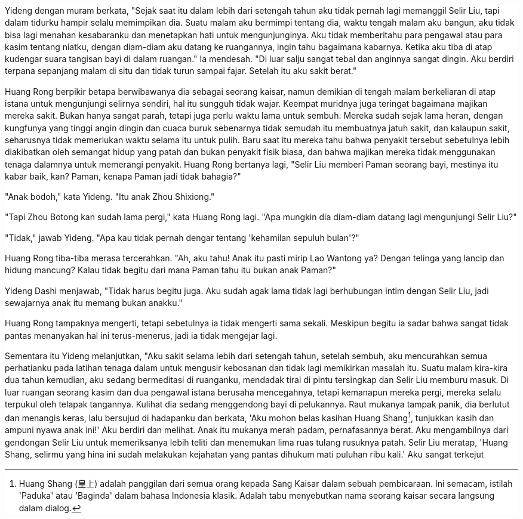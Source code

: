 Yideng dengan muram berkata, "Sejak saat itu dalam lebih dari setengah tahun aku tidak pernah lagi memanggil Selir Liu,
tapi dalam tidurku hampir selalu memimpikan dia. Suatu malam aku bermimpi tentang dia, waktu tengah malam aku bangun, aku 
tidak bisa lagi menahan kesabaranku dan menetapkan hati untuk mengunjunginya. Aku tidak memberitahu para pengawal atau 
para kasim tentang niatku, dengan diam-diam aku datang ke ruangannya, ingin tahu bagaimana kabarnya. Ketika aku tiba 
di atap kudengar suara tangisan bayi di dalam ruangan." Ia mendesah. "Di luar salju sangat tebal dan anginnya sangat dingin.
Aku berdiri terpana sepanjang malam di situ dan tidak turun sampai fajar. Setelah itu aku sakit berat."

Huang Rong berpikir betapa berwibawanya dia sebagai seorang kaisar, namun demikian di tengah malam berkeliaran di atap 
istana untuk mengunjungi selirnya sendiri, hal itu sungguh tidak wajar. Keempat muridnya juga teringat bagaimana majikan 
mereka sakit. Bukan hanya sangat parah, tetapi juga perlu waktu lama untuk sembuh. Mereka sudah sejak lama heran, dengan 
kungfunya yang tinggi angin dingin dan cuaca buruk sebenarnya tidak semudah itu membuatnya jatuh sakit, dan kalaupun 
sakit, seharusnya tidak memerlukan waktu selama itu untuk pulih. Baru saat itu mereka tahu bahwa penyakit tersebut sebetulnya 
lebih diakibatkan oleh semangat hidup yang patah dan bukan penyakit fisik biasa, dan bahwa majikan mereka tidak menggunakan 
tenaga dalamnya untuk memerangi penyakit. Huang Rong bertanya lagi, "Selir Liu memberi Paman seorang bayi, mestinya itu kabar 
baik, kan? Paman, kenapa Paman jadi tidak bahagia?"

"Anak bodoh," kata Yideng. "Itu anak Zhou Shixiong."

"Tapi Zhou Botong kan sudah lama pergi," kata Huang Rong lagi. "Apa mungkin dia diam-diam datang lagi mengunjungi Selir
Liu?"

"Tidak," jawab Yideng. "Apa kau tidak pernah dengar tentang 'kehamilan sepuluh bulan'?"

Huang Rong tiba-tiba merasa tercerahkan. "Ah, aku tahu! Anak itu pasti mirip Lao Wantong ya? Dengan telinga yang lancip 
dan hidung mancung? Kalau tidak begitu dari mana Paman tahu itu bukan anak Paman?"

Yideng Dashi menjawab, "Tidak harus begitu juga. Aku sudah agak lama tidak lagi berhubungan intim dengan Selir Liu, jadi 
sewajarnya anak itu memang bukan anakku."

Huang Rong tampaknya mengerti, tetapi sebetulnya ia tidak mengerti sama sekali. Meskipun begitu ia sadar bahwa sangat tidak 
pantas menanyakan hal ini terus-menerus, jadi ia tidak mengejar lagi.

Sementara itu Yideng melanjutkan, "Aku sakit selama lebih dari setengah tahun, setelah sembuh, aku mencurahkan semua perhatianku 
pada latihan tenaga dalam untuk mengusir kebosanan dan tidak lagi memikirkan masalah itu. Suatu malam kira-kira dua tahun 
kemudian, aku sedang bermeditasi di ruanganku, mendadak tirai di pintu tersingkap dan Selir Liu memburu masuk. Di luar ruangan 
seorang kasim dan dua pengawal istana berusaha mencegahnya, tetapi kemanapun mereka pergi, mereka selalu terpukul oleh telapak 
tangannya. Kulihat dia sedang menggendong bayi di pelukannya. Raut mukanya tampak panik, dia berlutut dan menangis keras,
lalu bersujud di hadapanku dan berkata, 'Aku mohon belas kasihan Huang Shang[^panggilan-huangshang], tunjukkan kasih dan 
ampuni nyawa anak ini!' Aku berdiri dan melihat. Anak itu mukanya merah padam, pernafasannya berat. Aku mengambilnya dari 
gendongan Selir Liu untuk memeriksanya lebih teliti dan menemukan lima ruas tulang rusuknya patah. Selir Liu meratap,
'Huang Shang, selirmu yang hina ini sudah melakukan kejahatan yang pantas dihukum mati puluhan ribu kali.' Aku sangat terkejut 

[^panggilan-huangshang]: Huang Shang (皇上) adalah panggilan dari semua orang kepada Sang Kaisar dalam sebuah pembicaraan. Ini semacam, istilah 'Paduka' atau 'Baginda' dalam bahasa Indonesia klasik. Adalah tabu menyebutkan nama seorang kaisar secara langsung dalam dialog.
[^du-dou]: Du Dou (肚兜, 兜肚, atau 兜兜) adalah pakaian dalam Tiongkok kuno yang digunakan seperti rompi untuk menutup dada dan perut, melindungi bagian tersebut dari terpaan angin dingin. Pakaian ini selain dipakai umumnya oleh seorang wanita juga dipakai oleh bayi dan anak-anak.
[^shan-zai]: Shan Zai (善哉) adalah sebuah ungkapan dalam agama Buddha, yang berasal dari bahasa Sansekerta 'Sadhu', yang artinya kurang lebih seperti 'Amin' dalam agama Timur Tengah yang berdasarkan Abraham atau Nabi Ibrahim. Ini bisa saja kita terjemahkan menjadi 'Ya!' atau 'Bagus!', atau apapun yang melambangkan persetujuan atas satu tindakan atau kondisi dalam arti memuji dan menyetujuinya tanpa syarat.
[^qi-men]: Qi Men (奇门) adalah bagian dari Lima Elemen, Wu Xing Qi Men (五行奇门), yang adalah salah satu dasar dari Taoisme.
[^jam-10]: Jam ke-10 adalah sekitar 5 - 7 sore menurut perhitungan waktu yang kita kenal secara umum. 
[^niang-niang]: Niang Niang (娘娘) adalah sapaan umum kepada seorang ratu atau selir Kaisar. Sapaan ini juga masih digunakan ketika menyapa seorang Ibu Suri, yaitu dengan menambahkan Taihou (太后) di depannya. Karakter Niang (娘) berdiri sendiri bisa bermakna 'ibu', atau bahkan lebih umum, yaitu 'perempuan'. Sapaan 'Niang' dipakai secara luas oleh rakyat biasa dalam memanggil ibunya. Tetapi 'Niang Niang' hanya digunakan bagi keluarga Kaisar.
[^ni-qiu-gong]: Ni Qiu Gong adalah gerakan seperti _catfish_ yang menggeliat di dalam lumpur.
[^pepatah-2]: Pepatah ini masih harus dicari aslinya.